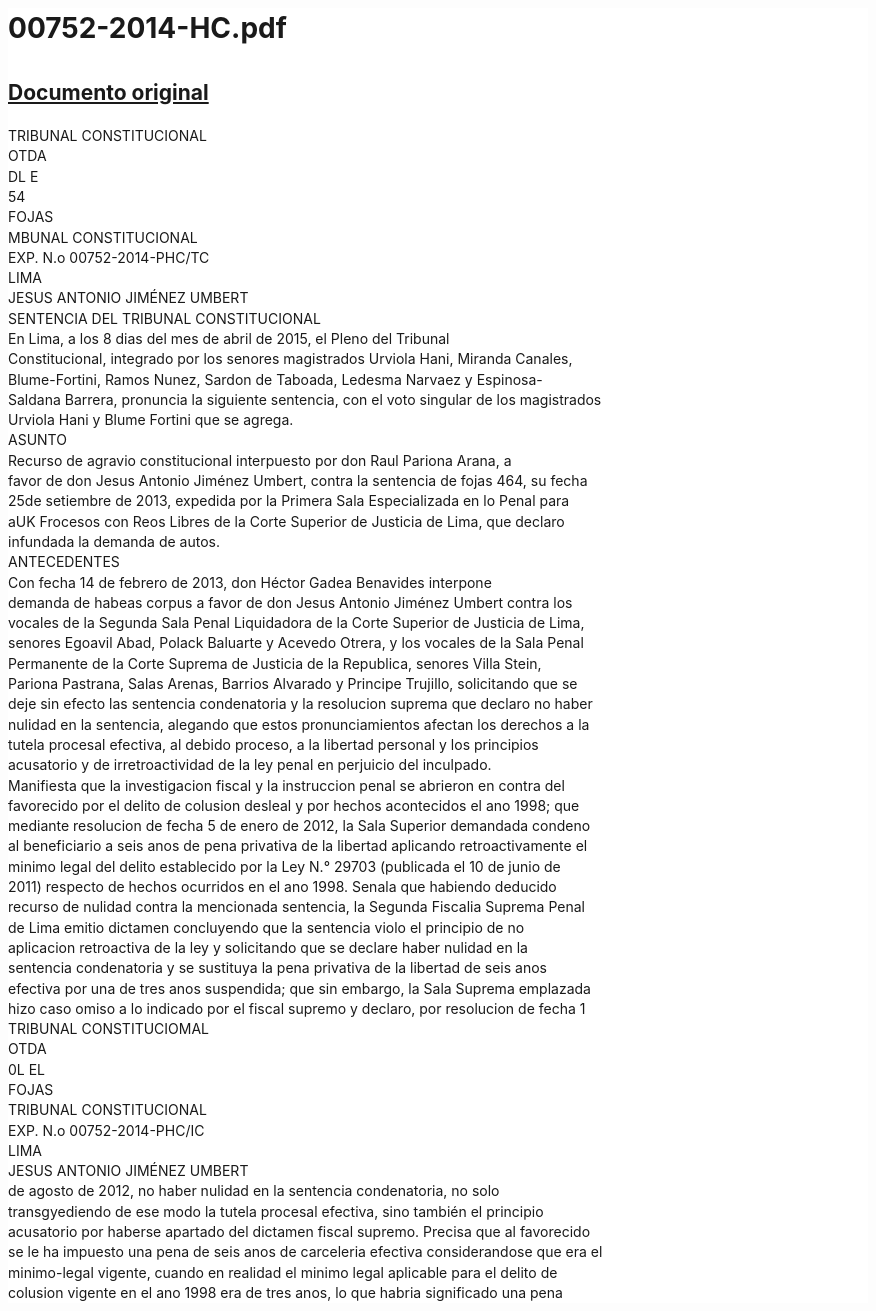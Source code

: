 
00752-2014-HC.pdf
=================
  
[Documento original](https://tc.gob.pe/jurisprudencia/2015/00752-2014-HC.pdf)  
---  
TRIBUNAL CONSTITUCIONAL  
OTDA  
DL E  
54  
FOJAS  
MBUNAL CONSTITUCIONAL  
EXP. N.o 00752-2014-PHC/TC  
LIMA  
JESUS ANTONIO JIMÉNEZ UMBERT  
SENTENCIA DEL TRIBUNAL CONSTITUCIONAL  
En Lima, a los 8 dias del mes de abril de 2015, el Pleno del Tribunal  
Constitucional, integrado por los senores magistrados Urviola Hani, Miranda Canales,  
Blume-Fortini, Ramos Nunez, Sardon de Taboada, Ledesma Narvaez y Espinosa-  
Saldana Barrera, pronuncia la siguiente sentencia, con el voto singular de los magistrados  
Urviola Hani y Blume Fortini que se agrega.  
ASUNTO  
Recurso de agravio constitucional interpuesto por don Raul Pariona Arana, a  
favor de don Jesus Antonio Jiménez Umbert, contra la sentencia de fojas 464, su fecha  
25de setiembre de 2013, expedida por la Primera Sala Especializada en lo Penal para  
aUK Frocesos con Reos Libres de la Corte Superior de Justicia de Lima, que declaro  
infundada la demanda de autos.  
ANTECEDENTES  
Con fecha 14 de febrero de 2013, don Héctor Gadea Benavides interpone  
demanda de habeas corpus a favor de don Jesus Antonio Jiménez Umbert contra los  
vocales de la Segunda Sala Penal Liquidadora de la Corte Superior de Justicia de Lima,  
senores Egoavil Abad, Polack Baluarte y Acevedo Otrera, y los vocales de la Sala Penal  
Permanente de la Corte Suprema de Justicia de la Republica, senores Villa Stein,  
Pariona Pastrana, Salas Arenas, Barrios Alvarado y Principe Trujillo, solicitando que se  
deje sin efecto las sentencia condenatoria y la resolucion suprema que declaro no haber  
nulidad en la sentencia, alegando que estos pronunciamientos afectan los derechos a la  
tutela procesal efectiva, al debido proceso, a la libertad personal y los principios  
acusatorio y de irretroactividad de la ley penal en perjuicio del inculpado.  
Manifiesta que la investigacion fiscal y la instruccion penal se abrieron en contra del  
favorecido por el delito de colusion desleal y por hechos acontecidos el ano 1998; que  
mediante resolucion de fecha 5 de enero de 2012, la Sala Superior demandada condeno  
al beneficiario a seis anos de pena privativa de la libertad aplicando retroactivamente el  
minimo legal del delito establecido por la Ley N.° 29703 (publicada el 10 de junio de  
2011) respecto de hechos ocurridos en el ano 1998. Senala que habiendo deducido  
recurso de nulidad contra la mencionada sentencia, la Segunda Fiscalia Suprema Penal  
de Lima emitio dictamen concluyendo que la sentencia violo el principio de no  
aplicacion retroactiva de la ley y solicitando que se declare haber nulidad en la  
sentencia condenatoria y se sustituya la pena privativa de la libertad de seis anos  
efectiva por una de tres anos suspendida; que sin embargo, la Sala Suprema emplazada  
hizo caso omiso a lo indicado por el fiscal supremo y declaro, por resolucion de fecha 1  
TRIBUNAL CONSTITUCIOMAL  
OTDA  
0L EL  
FOJAS  
TRIBUNAL CONSTITUCIONAL  
EXP. N.o 00752-2014-PHC/IC  
LIMA  
JESUS ANTONIO JIMÉNEZ UMBERT  
de agosto de 2012, no haber nulidad en la sentencia condenatoria, no solo  
transgyediendo de ese modo la tutela procesal efectiva, sino también el principio  
acusatorio por haberse apartado del dictamen fiscal supremo. Precisa que al favorecido  
se le ha impuesto una pena de seis anos de carceleria efectiva considerandose que era el  
minimo-legal vigente, cuando en realidad el minimo legal aplicable para el delito de  
colusion vigente en el ano 1998 era de tres anos, lo que habria significado una pena  